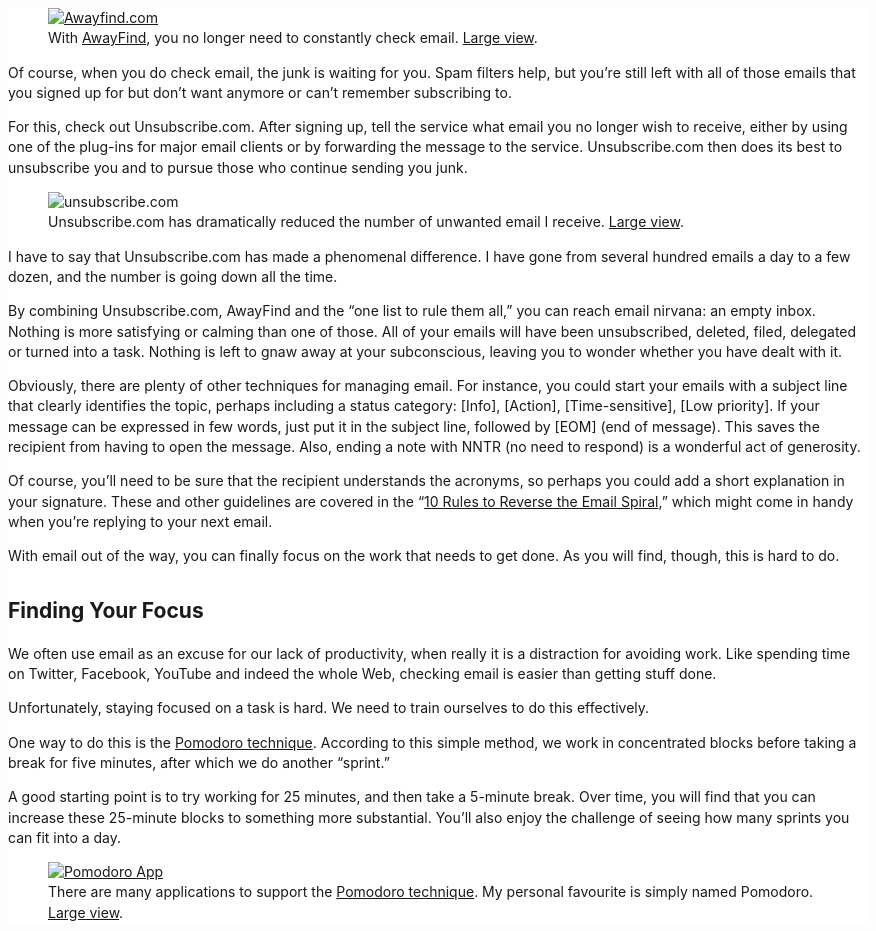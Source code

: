 <figure><a href="https://awayfind.com/"><img id="awayfind.com" title="Awayfind.com" src="https://archive.smashing.media/assets/344dbf88-fdf9-42bb-adb4-46f01eedd629/53202bff-2a40-4b0a-b34a-9f6b22370a97/awayfind.jpg" alt="Awayfind.com" width="550" height="253" /></a><figcaption>With <a href="https://awayfind.com/">AwayFind</a>, you no longer need to constantly check email. <a href="https://archive.smashing.media/assets/344dbf88-fdf9-42bb-adb4-46f01eedd629/b5647c22-4a26-4082-99db-49c52e04aadb/awayfind-1.png">Large view</a>.</figcaption></figure>

Of course, when you do check email, the junk is waiting for you. Spam filters help, but you’re still left with all of those emails that you signed up for but don’t want anymore or can’t remember subscribing to.

For this, check out Unsubscribe.com. After signing up, tell the service what email you no longer wish to receive, either by using one of the plug-ins for major email clients or by forwarding the message to the service. Unsubscribe.com then does its best to unsubscribe you and to pursue those who continue sending you junk.

<figure><img id="unsubscribe.com" title="Unsubscribe.com" src="https://archive.smashing.media/assets/344dbf88-fdf9-42bb-adb4-46f01eedd629/d090e5ae-f30c-40f2-abbb-fdcf9dd299d0/unsubscribe.png" alt="unsubscribe.com" width="550" height="377" /><figcaption>Unsubscribe.com has dramatically reduced the number of unwanted email I receive. <a href="https://archive.smashing.media/assets/344dbf88-fdf9-42bb-adb4-46f01eedd629/609bc7f5-5094-4df3-b5c7-bc72d20015c7/unsubscribe-1.png">Large view</a>.</figcaption></figure>

I have to say that Unsubscribe.com has made a phenomenal difference. I have gone from several hundred emails a day to a few dozen, and the number is going down all the time.

By combining Unsubscribe.com, AwayFind and the “one list to rule them all,” you can reach email nirvana: an empty inbox. Nothing is more satisfying or calming than one of those. All of your emails will have been unsubscribed, deleted, filed, delegated or turned into a task. Nothing is left to gnaw away at your subconscious, leaving you to wonder whether you have dealt with it.

Obviously, there are plenty of other techniques for managing email. For instance, you could start your emails with a subject line that clearly identifies the topic, perhaps including a status category: [Info], [Action], [Time-sensitive], [Low priority]. If your message can be expressed in few words, just put it in the subject line, followed by [EOM] (end of message). This saves the recipient from having to open the message. Also, ending a note with NNTR (no need to respond) is a wonderful act of generosity.

Of course, you’ll need to be sure that the recipient understands the acronyms, so perhaps you could add a short explanation in your signature. These and other guidelines are covered in the “<a href="https://www.emailcharter.org/">10 Rules to Reverse the Email Spiral</a>,” which might come in handy when you’re replying to your next email.

With email out of the way, you can finally focus on the work that needs to get done. As you will find, though, this is hard to do.

## Finding Your Focus

We often use email as an excuse for our lack of productivity, when really it is a distraction for avoiding work. Like spending time on Twitter, Facebook, YouTube and indeed the whole Web, checking email is easier than getting stuff done.

Unfortunately, staying focused on a task is hard. We need to train ourselves to do this effectively.

One way to do this is the <a href="https://www.pomodorotechnique.com/">Pomodoro technique</a>. According to this simple method, we work in concentrated blocks before taking a break for five minutes, after which we do another “sprint.”

A good starting point is to try working for 25 minutes, and then take a 5-minute break. Over time, you will find that you can increase these 25-minute blocks to something more substantial. You’ll also enjoy the challenge of seeing how many sprints you can fit into a day.

<figure><a href="https://pomodoro.ugolandini.com/"><img id="pomodoroapp" title="Pomodoro technique" src="https://archive.smashing.media/assets/344dbf88-fdf9-42bb-adb4-46f01eedd629/8fdd5d71-ec96-4615-9aff-436eedcd0e8e/pomodoro.png" alt="Pomodoro App" width="550" height="347" /></a><figcaption>There are many applications to support the <a href="https://pomodoro.ugolandini.com/">Pomodoro technique</a>. My personal favourite is simply named Pomodoro. <a href="https://archive.smashing.media/assets/344dbf88-fdf9-42bb-adb4-46f01eedd629/16bdadd8-4324-4d33-ba87-b91d3f46ac8b/pomodoro-1-1.png">Large view</a>.</figcaption></figure>

